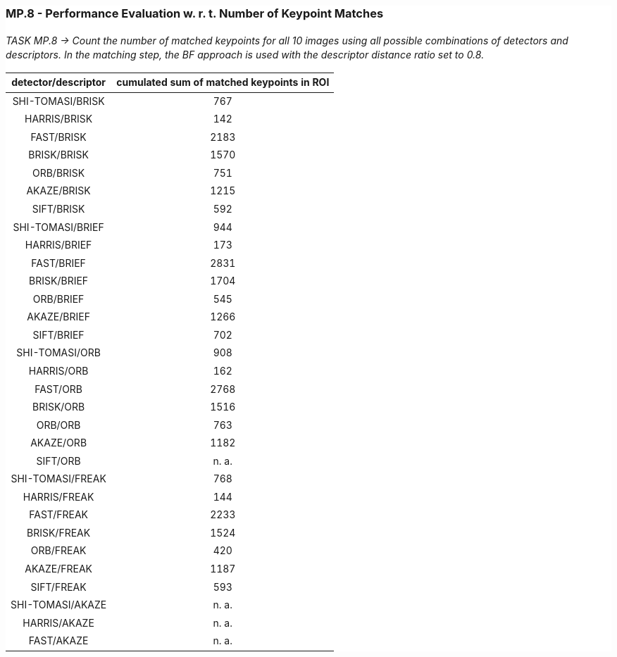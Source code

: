 ### MP.8 - Performance Evaluation w. r. t. Number of Keypoint Matches

_TASK MP.8 -> Count the number of matched keypoints for all 10 images using all possible combinations of detectors and descriptors. In the matching step, the BF approach is used with the descriptor distance ratio set to 0.8._

|detector/descriptor|cumulated sum of matched keypoints in ROI|
|:-:|:-:|
|SHI-TOMASI/BRISK|767|
|HARRIS/BRISK|142|
|FAST/BRISK|2183|
|BRISK/BRISK|1570|
|ORB/BRISK|751|
|AKAZE/BRISK|1215|
|SIFT/BRISK|592|
|SHI-TOMASI/BRIEF|944|
|HARRIS/BRIEF|173|
|FAST/BRIEF|2831|
|BRISK/BRIEF|1704|
|ORB/BRIEF|545|
|AKAZE/BRIEF|1266|
|SIFT/BRIEF|702|
|SHI-TOMASI/ORB|908|
|HARRIS/ORB|162|
|FAST/ORB|2768|
|BRISK/ORB|1516|
|ORB/ORB|763|
|AKAZE/ORB|1182|
|SIFT/ORB|n. a.|
|SHI-TOMASI/FREAK|768|
|HARRIS/FREAK|144|
|FAST/FREAK|2233|
|BRISK/FREAK|1524|
|ORB/FREAK|420|
|AKAZE/FREAK|1187|
|SIFT/FREAK|593|
|SHI-TOMASI/AKAZE|n. a.|
|HARRIS/AKAZE|n. a.|
|FAST/AKAZE|n. a.|